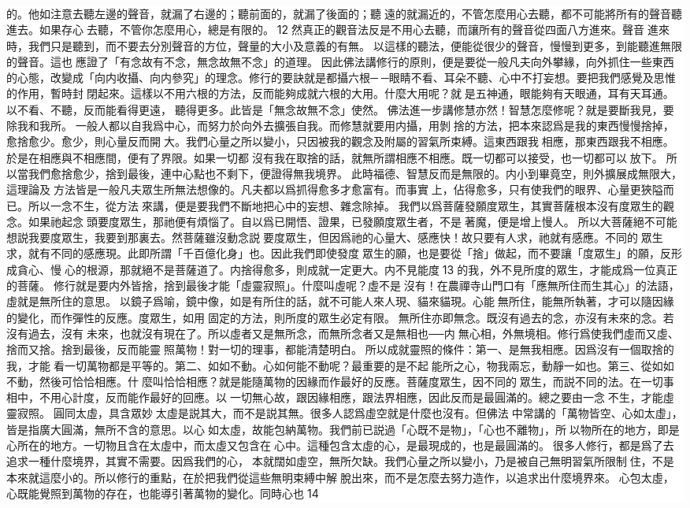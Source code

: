 的。他如注意去聽左邊的聲音，就漏了右邊的；聽前面的，就漏了後面的；聽
遠的就漏近的，不管怎麼用心去聽，都不可能將所有的聲音聽進去。如果存心
去聽，不管你怎麼用心，總是有限的。 
12
然真正的觀音法反是不用心去聽，而讓所有的聲音從四面八方進來。聲音
進來時，我們只是聽到，而不要去分別聲音的方位，聲量的大小及意義的有無。
以這樣的聽法，便能從很少的聲音，慢慢到更多，到能聽進無限的聲音。這也
應證了「有念故有不念，無念故無不念」的道理。
因此佛法講修行的原則，便是要從一般凡夫向外攀緣，向外抓住一些東西
的心態，改變成「向内收攝、向内參究」的理念。修行的要訣就是都攝六根─
─眼睛不看、耳朵不聽、心中不打妄想。要把我們感覺及思惟的作用，暫時封
閉起來。這樣以不用六根的方法，反而能夠成就六根的大用。什麼大用呢？就
是五神通，眼能夠有天眼通，耳有天耳通。以不看、不聽，反而能看得更遠，
聽得更多。此皆是「無念故無不念」使然。
佛法進一步講修慧亦然！智慧怎麼修呢？就是要斷我見，要除我和我所。
一般人都以自我爲中心，而努力於向外去擴張自我。而修慧就要用内攝，用剝
捨的方法，把本來認爲是我的東西慢慢捨掉，愈捨愈少。愈少，則心量反而開
大。我們心量之所以變小，只因被我的觀念及附屬的習氣所束縛。這東西跟我
相應，那東西跟我不相應。於是在相應與不相應間，便有了界限。如果一切都
沒有我在取捨的話，就無所謂相應不相應。既一切都可以接受，也一切都可以
放下。
所以當我們愈捨愈少，捨到最後，連中心點也不剩下，便證得無我境界。
此時福德、智慧反而是無限的。内小到畢竟空，則外擴展成無限大，這理論及
方法皆是一般凡夫眾生所無法想像的。凡夫都以爲抓得愈多才愈富有。而事實
上，佔得愈多，只有使我們的眼界、心量更狹隘而已。所以一念不生，從方法
來講，便是要我們不斷地把心中的妄想、雜念除掉。
我們以爲菩薩發願度眾生，其實菩薩根本沒有度眾生的觀念。如果祂起念
頭要度眾生，那祂便有煩惱了。自以爲已開悟、證果，已發願度眾生者，不是
著魔，便是增上慢人。
所以大菩薩絕不可能想説我要度眾生，我要到那裏去。然菩薩雖沒動念説
要度眾生，但因爲祂的心量大、感應快！故只要有人求，祂就有感應。不同的
眾生求，就有不同的感應現。此即所謂「千百億化身」也。因此我們即使發度
眾生的願，也是要從「捨」做起，而不要讓「度眾生」的願，反形成貪心、慢
心的根源，那就絕不是菩薩道了。内捨得愈多，則成就一定更大。内不見能度
13
的我，外不見所度的眾生，才能成爲一位真正的菩薩。
修行就是要内外皆捨，捨到最後才能「虛靈寂照」。什麼叫虛呢？虛不是
沒有！在農禪寺山門口有「應無所住而生其心」的法語，虛就是無所住的意思。
以鏡子爲喻，鏡中像，如是有所住的話，就不可能人來人現、貓來貓現。心能
無所住，能無所執著，才可以隨因緣的變化，而作彈性的反應。度眾生，如用
固定的方法，則所度的眾生必定有限。
無所住亦即無念。既沒有過去的念，亦沒有未來的念。若沒有過去，沒有
未來，也就沒有現在了。所以虛者又是無所念，而無所念者又是無相也──内
無心相，外無境相。修行爲使我們虛而又虛、捨而又捨。捨到最後，反而能靈
照萬物！對一切的理事，都能清楚明白。
所以成就靈照的條件：第一、是無我相應。因爲沒有一個取捨的我，才能
看一切萬物都是平等的。第二、如如不動。心如何能不動呢？最重要的是不起
能所之心，物我兩忘，動靜一如也。第三、從如如不動，然後可恰恰相應。什
麼叫恰恰相應？就是能隨萬物的因緣而作最好的反應。菩薩度眾生，因不同的
眾生，而説不同的法。在一切事相中，不用心計度，反而能作最好的回應。以
一切無心故，跟因緣相應，跟法界相應，因此反而是最圓滿的。總之要由一念
不生，才能虛靈寂照。
圓同太虛，具含眾妙
太虛是説其大，而不是説其無。很多人認爲虛空就是什麼也沒有。但佛法
中常講的「萬物皆空、心如太虛」，皆是指廣大圓滿，無所不含的意思。以心
如太虛，故能包納萬物。我們前已説過「心既不是物」，「心也不離物」，所
以物所在的地方，即是心所在的地方。一切物且含在太虛中，而太虛又包含在
心中。這種包含太虛的心，是最現成的，也是最圓滿的。
很多人修行，都是爲了去追求一種什麼境界，其實不需要。因爲我們的心，
本就闊如虛空，無所欠缺。我們心量之所以變小，乃是被自己無明習氣所限制
住，不是本來就這麼小的。所以修行的重點，在於把我們從這些無明束縛中解
脫出來，而不是怎麼去努力造作，以追求出什麼境界來。
心包太虛，心既能覺照到萬物的存在，也能導引著萬物的變化。同時心也
14